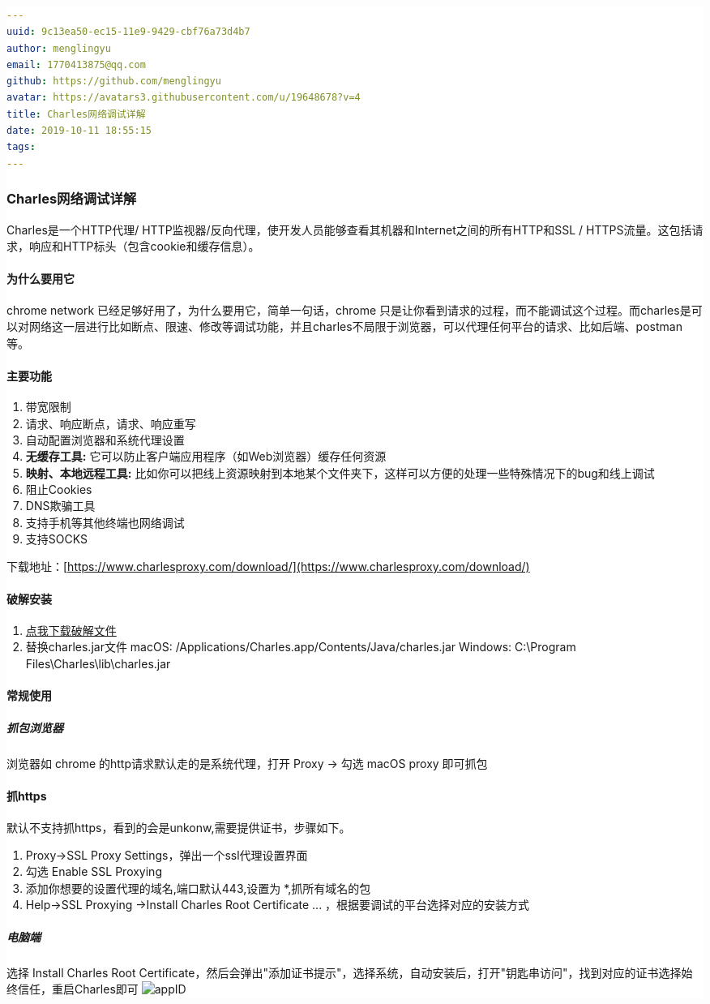 ```yaml
---
uuid: 9c13ea50-ec15-11e9-9429-cbf76a73d4b7
author: menglingyu
email: 1770413875@qq.com
github: https://github.com/menglingyu
avatar: https://avatars3.githubusercontent.com/u/19648678?v=4
title: Charles网络调试详解
date: 2019-10-11 18:55:15
tags:
---
```



### Charles网络调试详解
Charles是一个HTTP代理/ HTTP监视器/反向代理，使开发人员能够查看其机器和Internet之间的所有HTTP和SSL / HTTPS流量。这包括请求，响应和HTTP标头（包含cookie和缓存信息）。

#### 为什么要用它
chrome network 已经足够好用了，为什么要用它，简单一句话，chrome 只是让你看到请求的过程，而不能调试这个过程。而charles是可以对网络这一层进行比如断点、限速、修改等调试功能，并且charles不局限于浏览器，可以代理任何平台的请求、比如后端、postman等。

#### 主要功能
1. 带宽限制
2. 请求、响应断点，请求、响应重写
3. 自动配置浏览器和系统代理设置
4. **无缓存工具:** 它可以防止客户端应用程序（如Web浏览器）缓存任何资源
5. **映射、本地远程工具:** 比如你可以把线上资源映射到本地某个文件夹下，这样可以方便的处理一些特殊情况下的bug和线上调试
6. 阻止Cookies
7. DNS欺骗工具
8. 支持手机等其他终端也网络调试
9. 支持SOCKS

下载地址：[https://www.charlesproxy.com/download/](https://www.charlesproxy.com/download/)

#### 破解安装
1. [点我下载破解文件](https://www.zzzmode.com/mytools/charles/)
2. 替换charles.jar文件
macOS: /Applications/Charles.app/Contents/Java/charles.jar
Windows: C:\Program Files\Charles\lib\charles.jar

#### 常规使用
##### 抓包浏览器
浏览器如 chrome 的http请求默认走的是系统代理，打开 Proxy -> 勾选 macOS proxy 即可抓包
#### 抓https
默认不支持抓https，看到的会是unkonw,需要提供证书，步骤如下。

1. Proxy->SSL Proxy Settings，弹出一个ssl代理设置界面
2. 勾选 Enable SSL Proxying
3. 添加你想要的设置代理的域名,端口默认443,设置为 \*,抓所有域名的包
4. Help->SSL Proxying ->Install Charles Root Certificate ... ，根据要调试的平台选择对应的安装方式
##### 电脑端
选择 Install Charles Root Certificate，然后会弹出"添加证书提示"，选择系统，自动安装后，打开"钥匙串访问"，找到对应的证书选择始终信任，重启Charles即可
<img src="/img/mly/2bd94eb935bbef95214c1c71a19598f2.png" alt="appID" width="50%">
